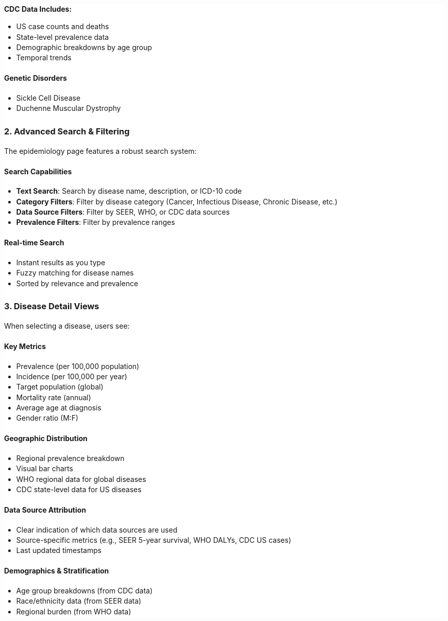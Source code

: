 **CDC Data Includes:**
- US case counts and deaths
- State-level prevalence data
- Demographic breakdowns by age group
- Temporal trends

#### Genetic Disorders
- Sickle Cell Disease
- Duchenne Muscular Dystrophy

### 2. Advanced Search & Filtering

The epidemiology page features a robust search system:

#### Search Capabilities
- **Text Search**: Search by disease name, description, or ICD-10 code
- **Category Filters**: Filter by disease category (Cancer, Infectious Disease, Chronic Disease, etc.)
- **Data Source Filters**: Filter by SEER, WHO, or CDC data sources
- **Prevalence Filters**: Filter by prevalence ranges

#### Real-time Search
- Instant results as you type
- Fuzzy matching for disease names
- Sorted by relevance and prevalence

### 3. Disease Detail Views

When selecting a disease, users see:

#### Key Metrics
- Prevalence (per 100,000 population)
- Incidence (per 100,000 per year)
- Target population (global)
- Mortality rate (annual)
- Average age at diagnosis
- Gender ratio (M:F)

#### Geographic Distribution
- Regional prevalence breakdown
- Visual bar charts
- WHO regional data for global diseases
- CDC state-level data for US diseases

#### Data Source Attribution
- Clear indication of which data sources are used
- Source-specific metrics (e.g., SEER 5-year survival, WHO DALYs, CDC US cases)
- Last updated timestamps

#### Demographics & Stratification
- Age group breakdowns (from CDC data)
- Race/ethnicity data (from SEER data)
- Regional burden (from WHO data)
